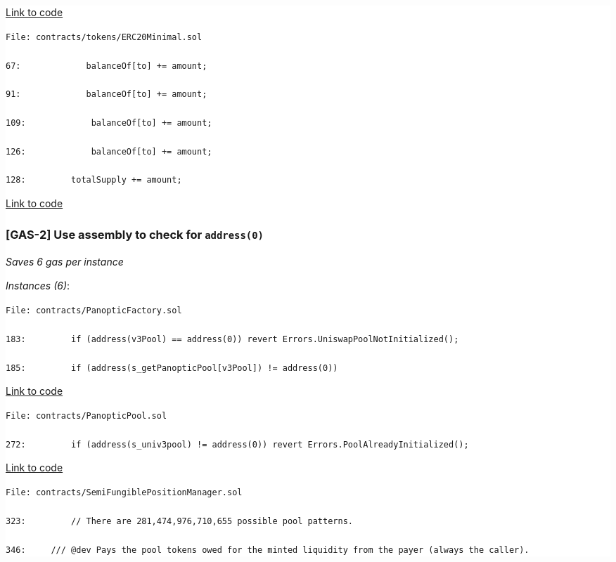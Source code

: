 [Link to code](https://github.com/code-423n4/2024-09-panoptic/blob/main/contracts/tokens/ERC1155Minimal.sol)

```solidity
File: contracts/tokens/ERC20Minimal.sol

67:             balanceOf[to] += amount;

91:             balanceOf[to] += amount;

109:             balanceOf[to] += amount;

126:             balanceOf[to] += amount;

128:         totalSupply += amount;

```

[Link to code](https://github.com/code-423n4/2024-09-panoptic/blob/main/contracts/tokens/ERC20Minimal.sol)

### <a name="GAS-2"></a>[GAS-2] Use assembly to check for `address(0)`

*Saves 6 gas per instance*

*Instances (6)*:

```solidity
File: contracts/PanopticFactory.sol

183:         if (address(v3Pool) == address(0)) revert Errors.UniswapPoolNotInitialized();

185:         if (address(s_getPanopticPool[v3Pool]) != address(0))

```

[Link to code](https://github.com/code-423n4/2024-09-panoptic/blob/main/contracts/PanopticFactory.sol)

```solidity
File: contracts/PanopticPool.sol

272:         if (address(s_univ3pool) != address(0)) revert Errors.PoolAlreadyInitialized();

```

[Link to code](https://github.com/code-423n4/2024-09-panoptic/blob/main/contracts/PanopticPool.sol)

```solidity
File: contracts/SemiFungiblePositionManager.sol

323:         // There are 281,474,976,710,655 possible pool patterns.

346:     /// @dev Pays the pool tokens owed for the minted liquidity from the payer (always the caller).

```
